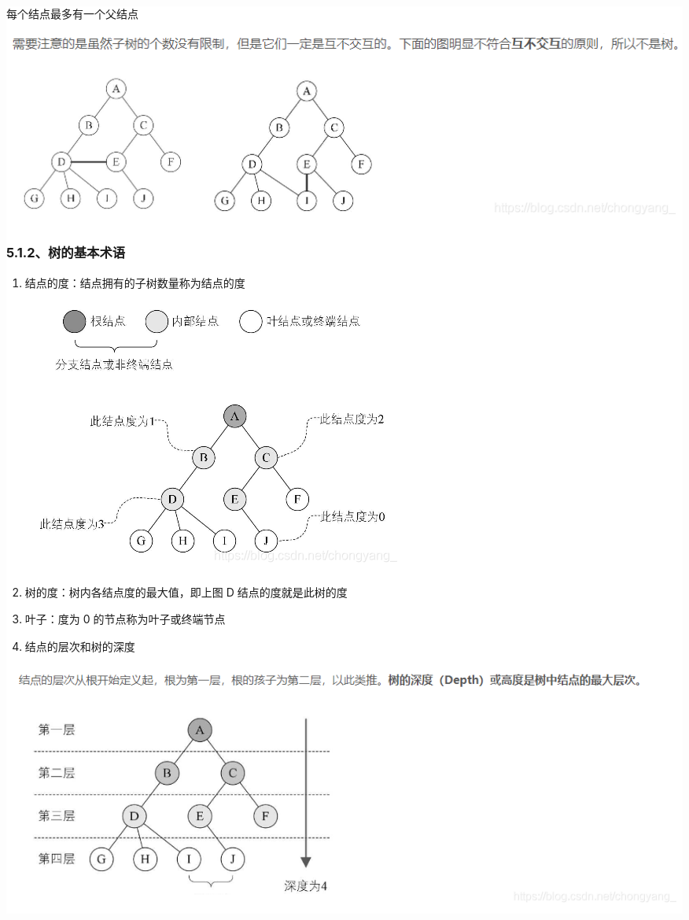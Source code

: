 每个结点最多有一个父结点

![在这里插入图片描述](1.assets/20201108225451987.png)

### 5.1.2、树的基本术语

1. 结点的度：结点拥有的子树数量称为结点的度

![在这里插入图片描述](1.assets/20201108225508698.png)

2. 树的度：树内各结点度的最大值，即上图 D 结点的度就是此树的度

3. 叶子：度为 0 的节点称为叶子或终端节点

4. 结点的层次和树的深度

![在这里插入图片描述](1.assets/20201108225523408.png)
